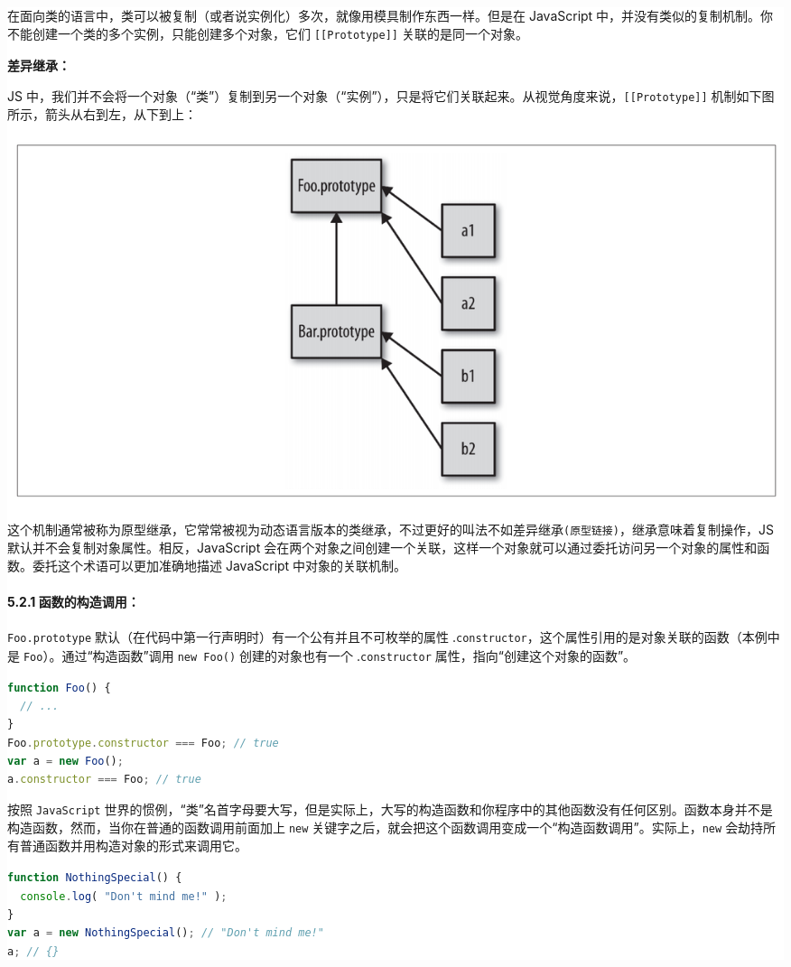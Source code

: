 在面向类的语言中，类可以被复制（或者说实例化）多次，就像用模具制作东西一样。但是在 JavaScript 中，并没有类似的复制机制。你不能创建一个类的多个实例，只能创建多个对象，它们 `[[Prototype]]` 关联的是同一个对象。

**差异继承：**

JS 中，我们并不会将一个对象（“类”）复制到另一个对象（“实例”），只是将它们关联起来。从视觉角度来说，`[[Prototype]]` 机制如下图所示，箭头从右到左，从下到上： 

![image-20200530161041431](assets/image-20200530161041431.png)

这个机制通常被称为原型继承，它常常被视为动态语言版本的类继承，不过更好的叫法不如差异继承`(原型链接)`，继承意味着复制操作，JS默认并不会复制对象属性。相反，JavaScript 会在两个对象之间创建一个关联，这样一个对象就可以通过委托访问另一个对象的属性和函数。委托这个术语可以更加准确地描述 JavaScript 中对象的关联机制。

#### 5.2.1 函数的构造调用：

`Foo.prototype` 默认（在代码中第一行声明时）有一个公有并且不可枚举的属性 .`constructor`，这个属性引用的是对象关联的函数（本例中是 `Foo`）。通过“构造函数”调用 `new Foo()` 创建的对象也有一个 .`constructor` 属性，指向“创建这个对象的函数”。 

```js
function Foo() { 
  // ... 
}
Foo.prototype.constructor === Foo; // true 
var a = new Foo(); 
a.constructor === Foo; // true
```

按照 `JavaScript` 世界的惯例，“类”名首字母要大写，但是实际上，大写的构造函数和你程序中的其他函数没有任何区别。函数本身并不是构造函数，然而，当你在普通的函数调用前面加上 `new` 关键字之后，就会把这个函数调用变成一个“构造函数调用”。实际上，`new` 会劫持所有普通函数并用构造对象的形式来调用它。

```js
function NothingSpecial() { 
  console.log( "Don't mind me!" ); 
}
var a = new NothingSpecial(); // "Don't mind me!" 
a; // {}
```
